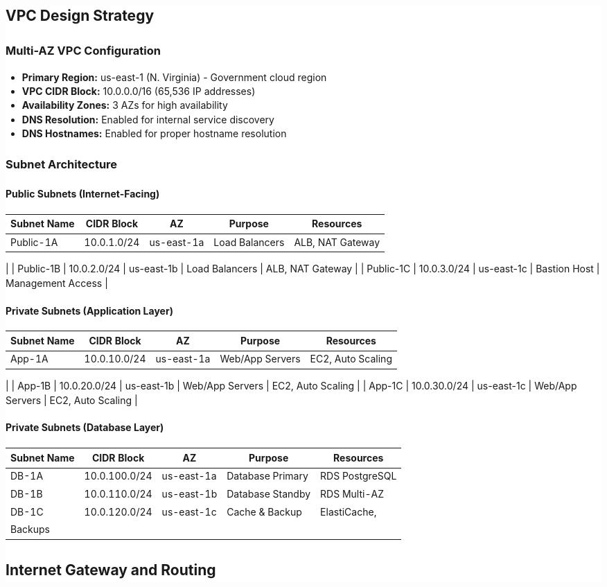 ## VPC Design Strategy

### **Multi-AZ VPC Configuration**
- **Primary Region:** us-east-1 (N. Virginia) - Government cloud region
- **VPC CIDR Block:** 10.0.0.0/16 (65,536 IP addresses)
- **Availability Zones:** 3 AZs for high availability
- **DNS Resolution:** Enabled for internal service discovery
- **DNS Hostnames:** Enabled for proper hostname resolution

### **Subnet Architecture**

#### **Public Subnets (Internet-Facing)**
| Subnet Name | CIDR Block | AZ | Purpose | Resources |
|-------------|------------|----|---------|-----------| 
| Public-1A | 10.0.1.0/24 | us-east-1a | Load Balancers | ALB, NAT Gateway 
|
| Public-1B | 10.0.2.0/24 | us-east-1b | Load Balancers | ALB, NAT Gateway 
|
| Public-1C | 10.0.3.0/24 | us-east-1c | Bastion Host | Management Access 
|

#### **Private Subnets (Application Layer)**
| Subnet Name | CIDR Block | AZ | Purpose | Resources |
|-------------|------------|----|---------|-----------| 
| App-1A | 10.0.10.0/24 | us-east-1a | Web/App Servers | EC2, Auto Scaling 
|
| App-1B | 10.0.20.0/24 | us-east-1b | Web/App Servers | EC2, Auto Scaling 
|
| App-1C | 10.0.30.0/24 | us-east-1c | Web/App Servers | EC2, Auto Scaling 
|

#### **Private Subnets (Database Layer)**
| Subnet Name | CIDR Block | AZ | Purpose | Resources |
|-------------|------------|----|---------|-----------| 
| DB-1A | 10.0.100.0/24 | us-east-1a | Database Primary | RDS PostgreSQL |
| DB-1B | 10.0.110.0/24 | us-east-1b | Database Standby | RDS Multi-AZ |
| DB-1C | 10.0.120.0/24 | us-east-1c | Cache & Backup | ElastiCache, 
Backups |

## Internet Gateway and Routing
